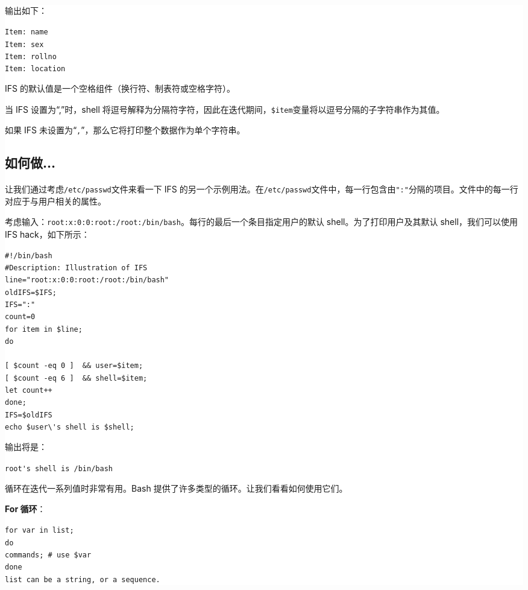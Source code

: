 输出如下：

```
Item: name
Item: sex
Item: rollno
Item: location

```

IFS 的默认值是一个空格组件（换行符、制表符或空格字符）。

当 IFS 设置为“,”时，shell 将逗号解释为分隔符字符，因此在迭代期间，`$item`变量将以逗号分隔的子字符串作为其值。

如果 IFS 未设置为“`,`”，那么它将打印整个数据作为单个字符串。

## 如何做...

让我们通过考虑`/etc/passwd`文件来看一下 IFS 的另一个示例用法。在`/etc/passwd`文件中，每一行包含由`":"`分隔的项目。文件中的每一行对应于与用户相关的属性。

考虑输入：`root:x:0:0:root:/root:/bin/bash`。每行的最后一个条目指定用户的默认 shell。为了打印用户及其默认 shell，我们可以使用 IFS hack，如下所示：

```
#!/bin/bash
#Description: Illustration of IFS
line="root:x:0:0:root:/root:/bin/bash" 
oldIFS=$IFS;
IFS=":"
count=0
for item in $line;
do

[ $count -eq 0 ]  && user=$item;
[ $count -eq 6 ]  && shell=$item;
let count++
done;
IFS=$oldIFS
echo $user\'s shell is $shell;
```

输出将是：

```
root's shell is /bin/bash

```

循环在迭代一系列值时非常有用。Bash 提供了许多类型的循环。让我们看看如何使用它们。

**For 循环**：

```
for var in list;
do
commands; # use $var
done
list can be a string, or a sequence.
```
